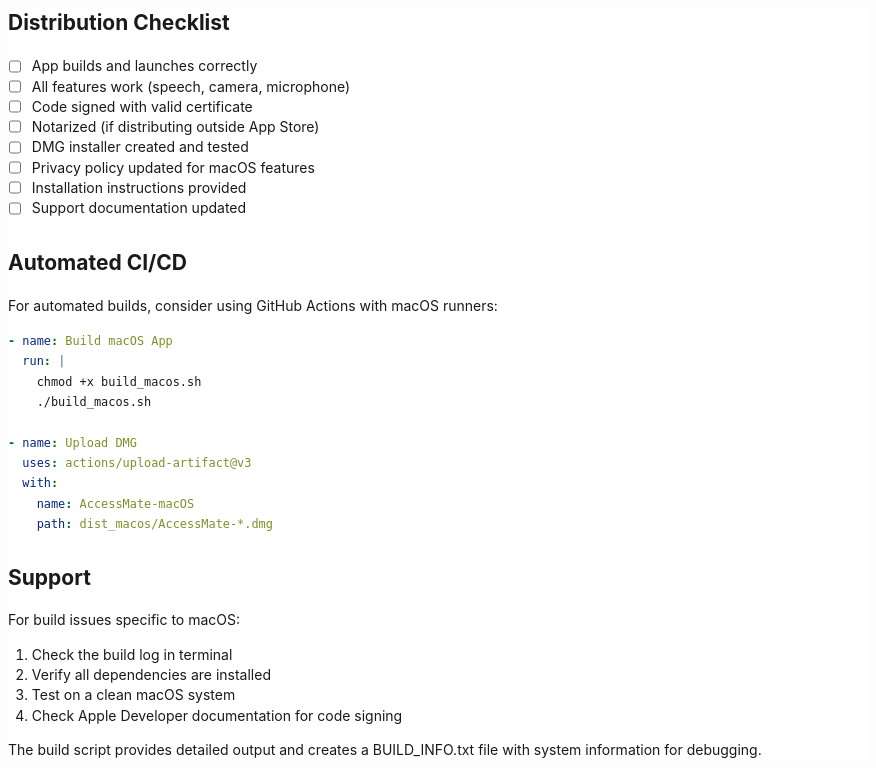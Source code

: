 ## Distribution Checklist

- [ ] App builds and launches correctly
- [ ] All features work (speech, camera, microphone)
- [ ] Code signed with valid certificate
- [ ] Notarized (if distributing outside App Store)
- [ ] DMG installer created and tested
- [ ] Privacy policy updated for macOS features
- [ ] Installation instructions provided
- [ ] Support documentation updated

## Automated CI/CD

For automated builds, consider using GitHub Actions with macOS runners:

```yaml
- name: Build macOS App
  run: |
    chmod +x build_macos.sh
    ./build_macos.sh
  
- name: Upload DMG
  uses: actions/upload-artifact@v3
  with:
    name: AccessMate-macOS
    path: dist_macos/AccessMate-*.dmg
```

## Support

For build issues specific to macOS:
1. Check the build log in terminal
2. Verify all dependencies are installed
3. Test on a clean macOS system
4. Check Apple Developer documentation for code signing

The build script provides detailed output and creates a BUILD_INFO.txt file with system information for debugging.